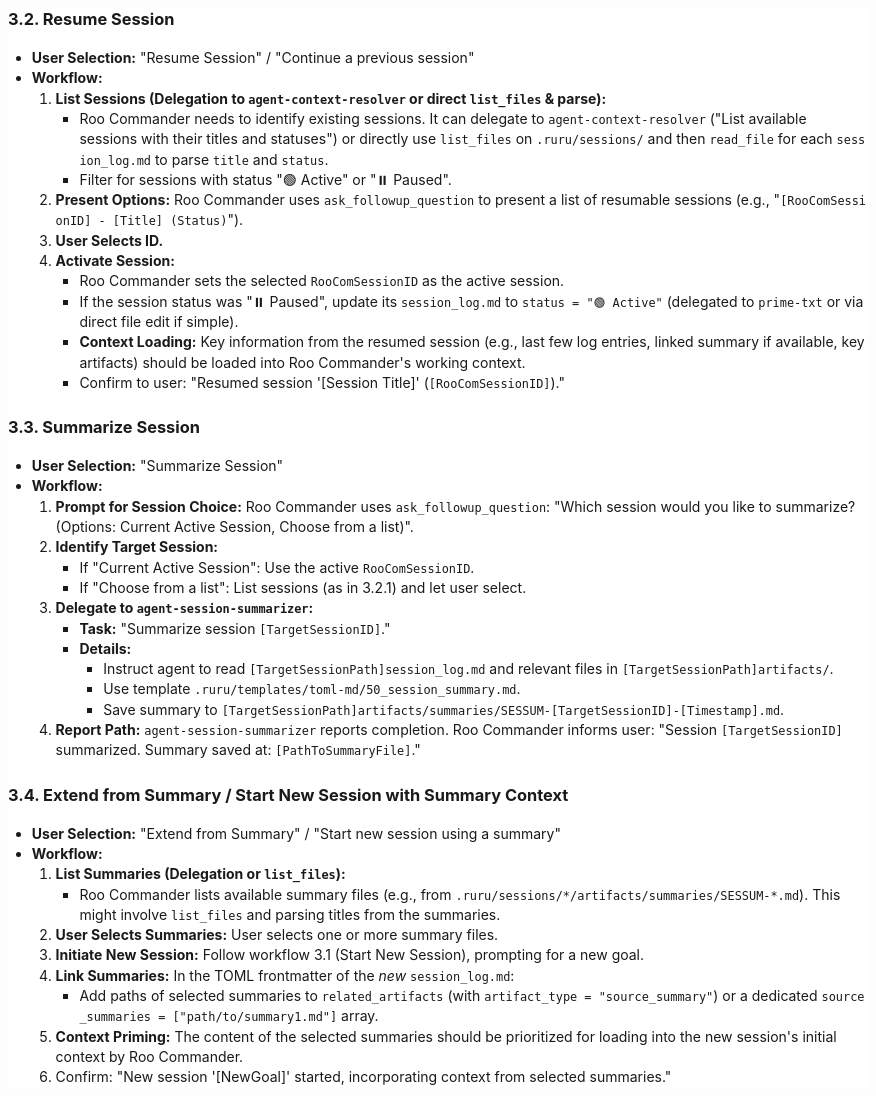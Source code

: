 ### 3.2. Resume Session

*   **User Selection:** "Resume Session" / "Continue a previous session"
*   **Workflow:**
    1.  **List Sessions (Delegation to `agent-context-resolver` or direct `list_files` & parse):**
        *   Roo Commander needs to identify existing sessions. It can delegate to `agent-context-resolver` ("List available sessions with their titles and statuses") or directly use `list_files` on `.ruru/sessions/` and then `read_file` for each `session_log.md` to parse `title` and `status`.
        *   Filter for sessions with status "🟢 Active" or "⏸️ Paused".
    2.  **Present Options:** Roo Commander uses `ask_followup_question` to present a list of resumable sessions (e.g., "`[RooComSessionID] - [Title] (Status)`").
    3.  **User Selects ID.**
    4.  **Activate Session:**
        *   Roo Commander sets the selected `RooComSessionID` as the active session.
        *   If the session status was "⏸️ Paused", update its `session_log.md` to `status = "🟢 Active"` (delegated to `prime-txt` or via direct file edit if simple).
        *   **Context Loading:** Key information from the resumed session (e.g., last few log entries, linked summary if available, key artifacts) should be loaded into Roo Commander's working context.
        *   Confirm to user: "Resumed session '[Session Title]' (`[RooComSessionID]`)."

### 3.3. Summarize Session

*   **User Selection:** "Summarize Session"
*   **Workflow:**
    1.  **Prompt for Session Choice:** Roo Commander uses `ask_followup_question`: "Which session would you like to summarize? (Options: Current Active Session, Choose from a list)".
    2.  **Identify Target Session:**
        *   If "Current Active Session": Use the active `RooComSessionID`.
        *   If "Choose from a list": List sessions (as in 3.2.1) and let user select.
    3.  **Delegate to `agent-session-summarizer`:**
        *   **Task:** "Summarize session `[TargetSessionID]`."
        *   **Details:**
            *   Instruct agent to read `[TargetSessionPath]session_log.md` and relevant files in `[TargetSessionPath]artifacts/`.
            *   Use template `.ruru/templates/toml-md/50_session_summary.md`.
            *   Save summary to `[TargetSessionPath]artifacts/summaries/SESSUM-[TargetSessionID]-[Timestamp].md`.
    4.  **Report Path:** `agent-session-summarizer` reports completion. Roo Commander informs user: "Session `[TargetSessionID]` summarized. Summary saved at: `[PathToSummaryFile]`."

### 3.4. Extend from Summary / Start New Session with Summary Context

*   **User Selection:** "Extend from Summary" / "Start new session using a summary"
*   **Workflow:**
    1.  **List Summaries (Delegation or `list_files`):**
        *   Roo Commander lists available summary files (e.g., from `.ruru/sessions/*/artifacts/summaries/SESSUM-*.md`). This might involve `list_files` and parsing titles from the summaries.
    2.  **User Selects Summaries:** User selects one or more summary files.
    3.  **Initiate New Session:** Follow workflow 3.1 (Start New Session), prompting for a new goal.
    4.  **Link Summaries:** In the TOML frontmatter of the *new* `session_log.md`:
        *   Add paths of selected summaries to `related_artifacts` (with `artifact_type = "source_summary"`) or a dedicated `source_summaries = ["path/to/summary1.md"]` array.
    5.  **Context Priming:** The content of the selected summaries should be prioritized for loading into the new session's initial context by Roo Commander.
    6.  Confirm: "New session '[NewGoal]' started, incorporating context from selected summaries."
